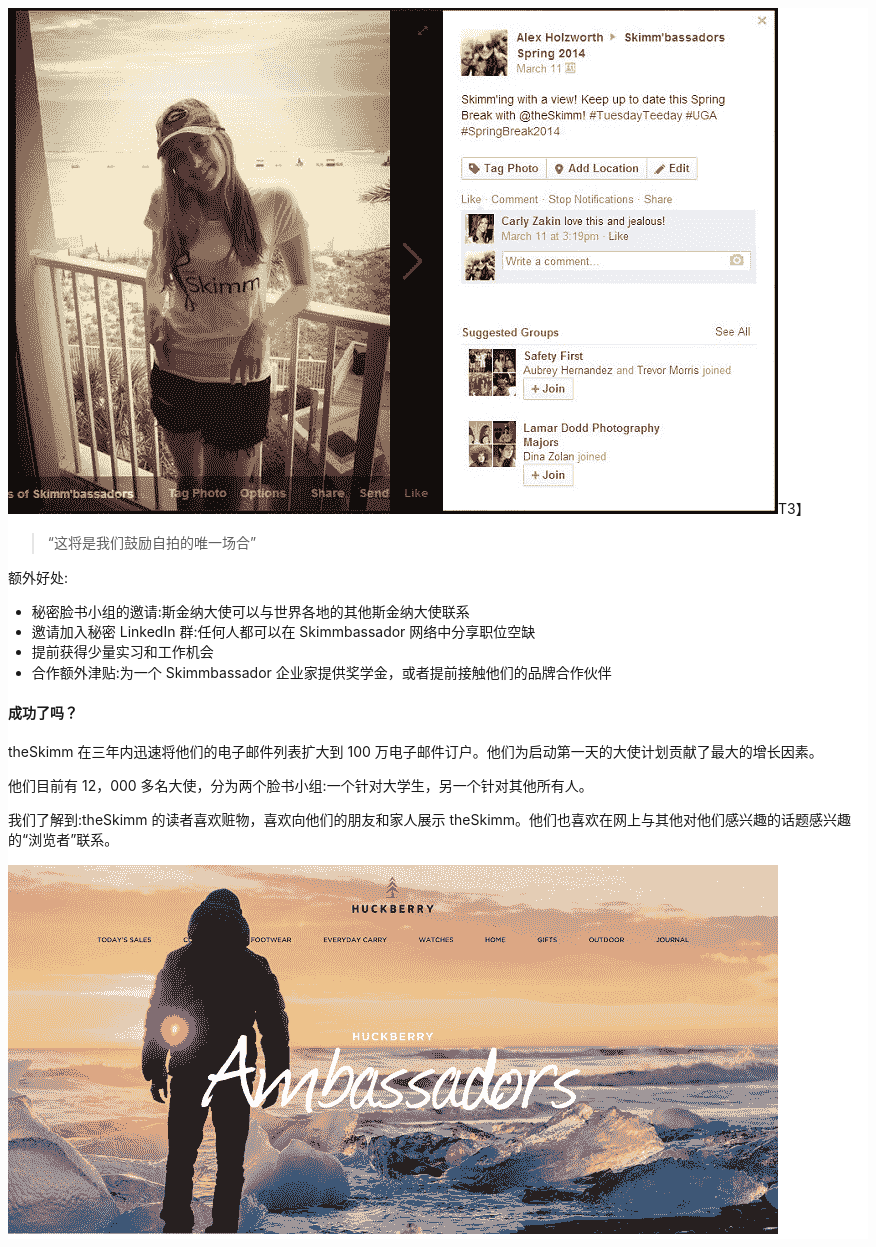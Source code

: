 <noscript><img src="img/2b3ed3cc6f2185361414968755629017.png" alt="theSkimm 2" class="alignnone size-full wp-image-7102" data-original-src="http://thehustle.co/wp-content/uploads/2016/02/theSkimm-2.jpg"/>T3】</noscript>

> “这将是我们鼓励自拍的唯一场合”

额外好处:

*   秘密脸书小组的邀请:斯金纳大使可以与世界各地的其他斯金纳大使联系
*   邀请加入秘密 LinkedIn 群:任何人都可以在 Skimmbassador 网络中分享职位空缺
*   提前获得少量实习和工作机会
*   合作额外津贴:为一个 Skimmbassador 企业家提供奖学金，或者提前接触他们的品牌合作伙伴

#### 成功了吗？

theSkimm 在三年内迅速将他们的电子邮件列表扩大到 100 万电子邮件订户。他们为启动第一天的大使计划贡献了最大的增长因素。

他们目前有 12，000 多名大使，分为两个脸书小组:一个针对大学生，另一个针对其他所有人。

我们了解到:theSkimm 的读者喜欢赃物，喜欢向他们的朋友和家人展示 theSkimm。他们也喜欢在网上与其他对他们感兴趣的话题感兴趣的“浏览者”联系。

![Huckerry](img/0f23ba5088bd9106a87119ea46e60f3b.png)
